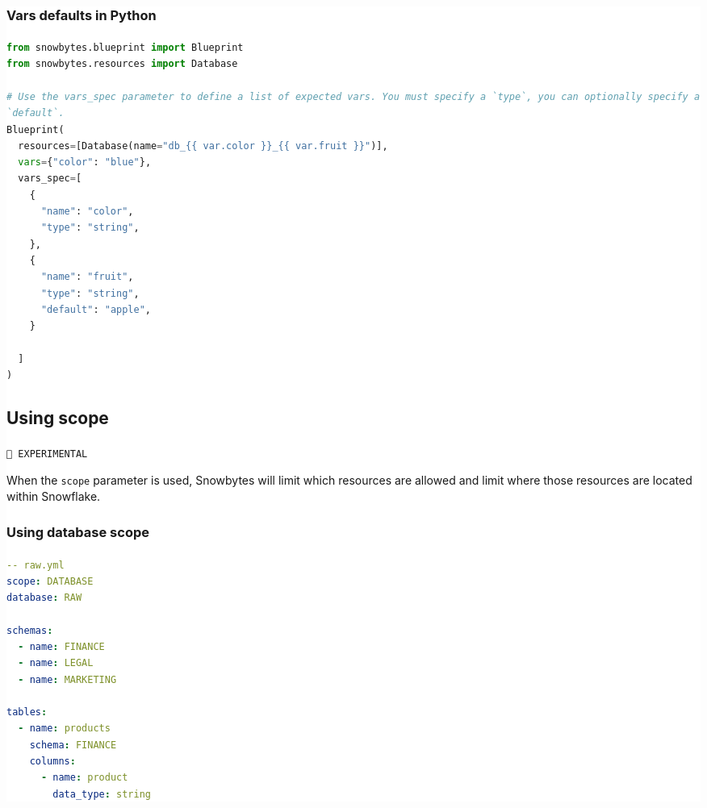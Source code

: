### Vars defaults in Python

```Python
from snowbytes.blueprint import Blueprint
from snowbytes.resources import Database

# Use the vars_spec parameter to define a list of expected vars. You must specify a `type`, you can optionally specify a `default`.
Blueprint(
  resources=[Database(name="db_{{ var.color }}_{{ var.fruit }}")],
  vars={"color": "blue"},
  vars_spec=[
    {
      "name": "color",
      "type": "string",
    },
    {
      "name": "fruit",
      "type": "string",
      "default": "apple",
    }

  ]
)
```

## Using scope

`🔬 EXPERIMENTAL`

When the `scope` parameter is used, Snowbytes will limit which resources are allowed and limit where those resources are located within Snowflake.

### Using database scope

```YAML
-- raw.yml
scope: DATABASE
database: RAW

schemas:
  - name: FINANCE
  - name: LEGAL
  - name: MARKETING

tables:
  - name: products
    schema: FINANCE
    columns:
      - name: product
        data_type: string
```
